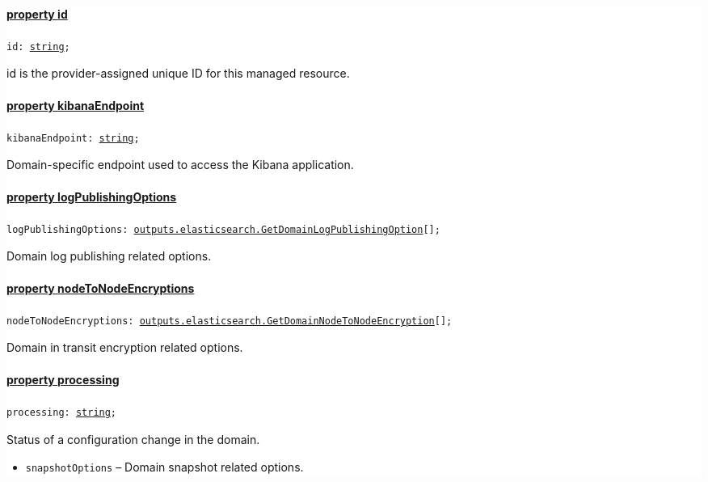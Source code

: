 <h4 class="pdoc-member-header" id="GetDomainResult-id">
<a class="pdoc-child-name" href="https://github.com/pulumi/pulumi-aws/blob/7afe67736e0dd75d07f50b60b0939ee174e81aff/sdk/nodejs/elasticsearch/getDomain.ts#L134">property <b>id</b></a>
</h4>

<pre class="highlight"><code><span class='kd'></span>id: <span class='kd'><a href='https://developer.mozilla.org/en-US/docs/Web/JavaScript/Reference/Global_Objects/String'>string</a></span>;</code></pre>

id is the provider-assigned unique ID for this managed resource.

<h4 class="pdoc-member-header" id="GetDomainResult-kibanaEndpoint">
<a class="pdoc-child-name" href="https://github.com/pulumi/pulumi-aws/blob/7afe67736e0dd75d07f50b60b0939ee174e81aff/sdk/nodejs/elasticsearch/getDomain.ts#L108">property <b>kibanaEndpoint</b></a>
</h4>

<pre class="highlight"><code><span class='kd'></span>kibanaEndpoint: <span class='kd'><a href='https://developer.mozilla.org/en-US/docs/Web/JavaScript/Reference/Global_Objects/String'>string</a></span>;</code></pre>

Domain-specific endpoint used to access the Kibana application.

<h4 class="pdoc-member-header" id="GetDomainResult-logPublishingOptions">
<a class="pdoc-child-name" href="https://github.com/pulumi/pulumi-aws/blob/7afe67736e0dd75d07f50b60b0939ee174e81aff/sdk/nodejs/elasticsearch/getDomain.ts#L112">property <b>logPublishingOptions</b></a>
</h4>

<pre class="highlight"><code><span class='kd'></span>logPublishingOptions: <a href='/docs/reference/pkg/nodejs/pulumi/aws/types/output/#GetDomainLogPublishingOption'>outputs.elasticsearch.GetDomainLogPublishingOption</a>[];</code></pre>

Domain log publishing related options.

<h4 class="pdoc-member-header" id="GetDomainResult-nodeToNodeEncryptions">
<a class="pdoc-child-name" href="https://github.com/pulumi/pulumi-aws/blob/7afe67736e0dd75d07f50b60b0939ee174e81aff/sdk/nodejs/elasticsearch/getDomain.ts#L116">property <b>nodeToNodeEncryptions</b></a>
</h4>

<pre class="highlight"><code><span class='kd'></span>nodeToNodeEncryptions: <a href='/docs/reference/pkg/nodejs/pulumi/aws/types/output/#GetDomainNodeToNodeEncryption'>outputs.elasticsearch.GetDomainNodeToNodeEncryption</a>[];</code></pre>

Domain in transit encryption related options.

<h4 class="pdoc-member-header" id="GetDomainResult-processing">
<a class="pdoc-child-name" href="https://github.com/pulumi/pulumi-aws/blob/7afe67736e0dd75d07f50b60b0939ee174e81aff/sdk/nodejs/elasticsearch/getDomain.ts#L121">property <b>processing</b></a>
</h4>

<pre class="highlight"><code><span class='kd'></span>processing: <span class='kd'><a href='https://developer.mozilla.org/en-US/docs/Web/JavaScript/Reference/Global_Objects/String'>string</a></span>;</code></pre>

Status of a configuration change in the domain.
* `snapshotOptions` – Domain snapshot related options.
